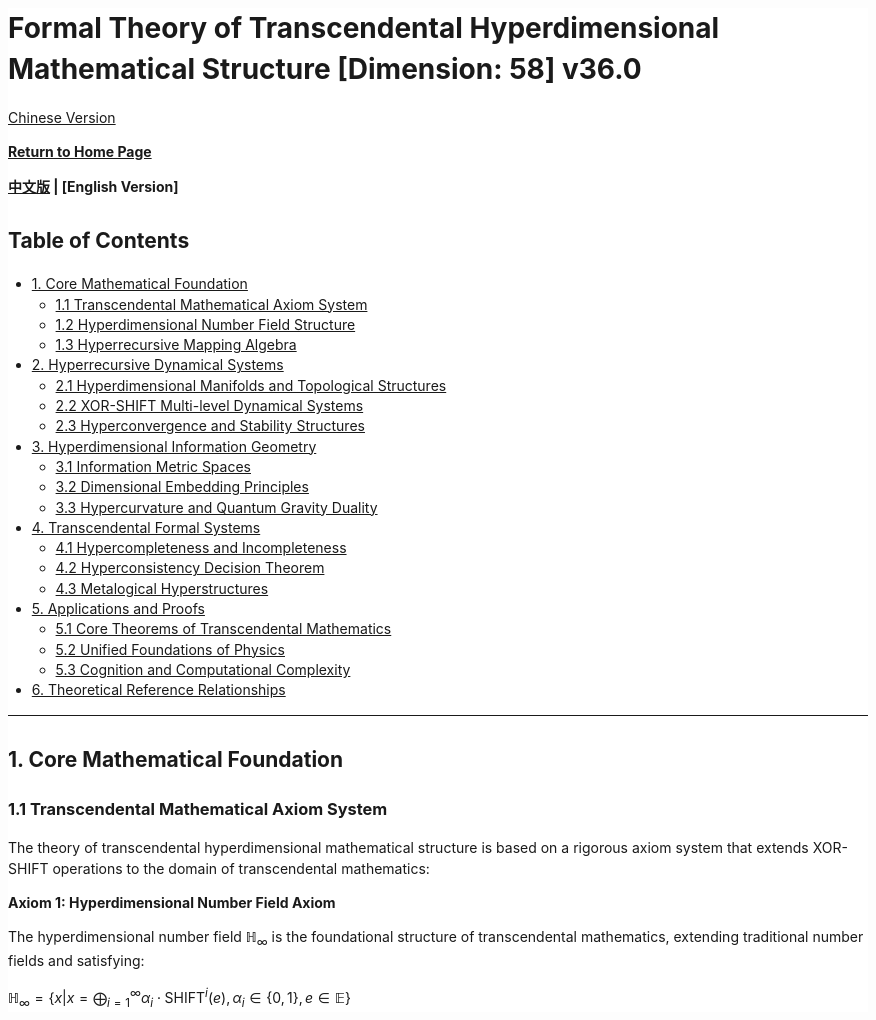 # Formal Theory of Transcendental Hyperdimensional Mathematical Structure [Dimension: 58] v36.0

[Chinese Version](formal_theory_transcendental_hyperdimensional_mathematical_structure.md)

**[Return to Home Page](../README_en.md)**

**[中文版](formal_theory_transcendental_hyperdimensional_mathematical_structure.md) | [English Version]**

## Table of Contents

- [1. Core Mathematical Foundation](#1-core-mathematical-foundation)
  - [1.1 Transcendental Mathematical Axiom System](#11-transcendental-mathematical-axiom-system)
  - [1.2 Hyperdimensional Number Field Structure](#12-hyperdimensional-number-field-structure)
  - [1.3 Hyperrecursive Mapping Algebra](#13-hyperrecursive-mapping-algebra)
- [2. Hyperrecursive Dynamical Systems](#2-hyperrecursive-dynamical-systems)
  - [2.1 Hyperdimensional Manifolds and Topological Structures](#21-hyperdimensional-manifolds-and-topological-structures)
  - [2.2 XOR-SHIFT Multi-level Dynamical Systems](#22-xor-shift-multi-level-dynamical-systems)
  - [2.3 Hyperconvergence and Stability Structures](#23-hyperconvergence-and-stability-structures)
- [3. Hyperdimensional Information Geometry](#3-hyperdimensional-information-geometry)
  - [3.1 Information Metric Spaces](#31-information-metric-spaces)
  - [3.2 Dimensional Embedding Principles](#32-dimensional-embedding-principles)
  - [3.3 Hypercurvature and Quantum Gravity Duality](#33-hypercurvature-and-quantum-gravity-duality)
- [4. Transcendental Formal Systems](#4-transcendental-formal-systems)
  - [4.1 Hypercompleteness and Incompleteness](#41-hypercompleteness-and-incompleteness)
  - [4.2 Hyperconsistency Decision Theorem](#42-hyperconsistency-decision-theorem)
  - [4.3 Metalogical Hyperstructures](#43-metalogical-hyperstructures)
- [5. Applications and Proofs](#5-applications-and-proofs)
  - [5.1 Core Theorems of Transcendental Mathematics](#51-core-theorems-of-transcendental-mathematics)
  - [5.2 Unified Foundations of Physics](#52-unified-foundations-of-physics)
  - [5.3 Cognition and Computational Complexity](#53-cognition-and-computational-complexity)
- [6. Theoretical Reference Relationships](#6-theoretical-reference-relationships)

---

## 1. Core Mathematical Foundation

### 1.1 Transcendental Mathematical Axiom System

The theory of transcendental hyperdimensional mathematical structure is based on a rigorous axiom system that extends XOR-SHIFT operations to the domain of transcendental mathematics:

**Axiom 1: Hyperdimensional Number Field Axiom**

The hyperdimensional number field $`\mathbb{H}_{\infty}`$ is the foundational structure of transcendental mathematics, extending traditional number fields and satisfying:

$`\mathbb{H}_{\infty} = \{x | x = \bigoplus_{i=1}^{\infty} \alpha_i \cdot \text{SHIFT}^i(e), \alpha_i \in \{0,1\}, e \in \mathbb{E}\}`$
